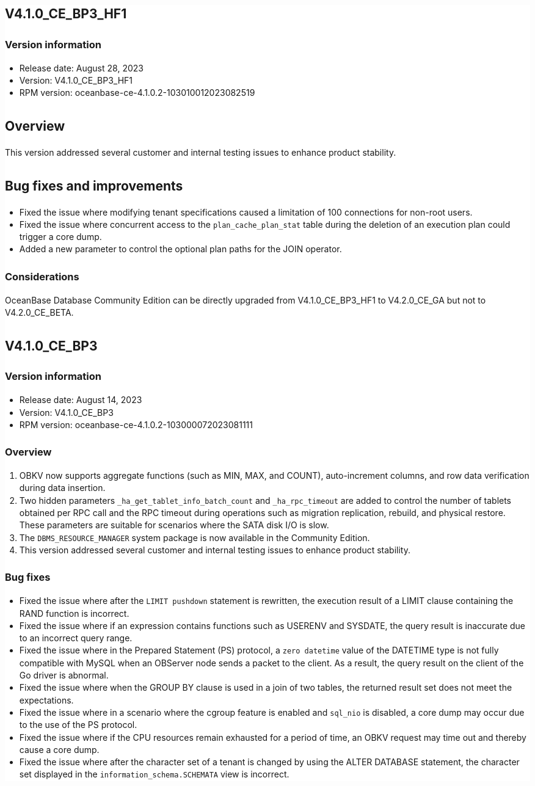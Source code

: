 ## V4.1.0_CE_BP3_HF1

### Version information

* Release date: August 28, 2023
* Version: V4.1.0_CE_BP3_HF1
* RPM version: oceanbase-ce-4.1.0.2-103010012023082519

## Overview

This version addressed several customer and internal testing issues to enhance product stability.

## Bug fixes and improvements

* Fixed the issue where modifying tenant specifications caused a limitation of 100 connections for non-root users.
* Fixed the issue where concurrent access to the `plan_cache_plan_stat` table during the deletion of an execution plan could trigger a core dump.
* Added a new parameter to control the optional plan paths for the JOIN operator.

### Considerations

OceanBase Database Community Edition can be directly upgraded from V4.1.0_CE_BP3_HF1 to V4.2.0_CE_GA but not to V4.2.0_CE_BETA.


## V4.1.0_CE_BP3

### Version information

* Release date: August 14, 2023
* Version: V4.1.0_CE_BP3
* RPM version: oceanbase-ce-4.1.0.2-103000072023081111

### Overview

1. OBKV now supports aggregate functions (such as MIN, MAX, and COUNT), auto-increment columns, and row data verification during data insertion.
2. Two hidden parameters `_ha_get_tablet_info_batch_count` and `_ha_rpc_timeout` are added to control the number of tablets obtained per RPC call and the RPC timeout during operations such as migration replication, rebuild, and physical restore. These parameters are suitable for scenarios where the SATA disk I/O is slow.
3. The `DBMS_RESOURCE_MANAGER` system package is now available in the Community Edition. 
4. This version addressed several customer and internal testing issues to enhance product stability.

### Bug fixes

* Fixed the issue where after the `LIMIT pushdown` statement is rewritten, the execution result of a LIMIT clause containing the RAND function is incorrect.
* Fixed the issue where if an expression contains functions such as USERENV and SYSDATE, the query result is inaccurate due to an incorrect query range.
* Fixed the issue where in the Prepared Statement (PS) protocol, a `zero datetime` value of the DATETIME type is not fully compatible with MySQL when an OBServer node sends a packet to the client. As a result, the query result on the client of the Go driver is abnormal.
* Fixed the issue where when the GROUP BY clause is used in a join of two tables, the returned result set does not meet the expectations.
* Fixed the issue where in a scenario where the cgroup feature is enabled and `sql_nio` is disabled, a core dump may occur due to the use of the PS protocol.
* Fixed the issue where if the CPU resources remain exhausted for a period of time, an OBKV request may time out and thereby cause a core dump.
* Fixed the issue where after the character set of a tenant is changed by using the ALTER DATABASE statement, the character set displayed in the `information_schema.SCHEMATA` view is incorrect.